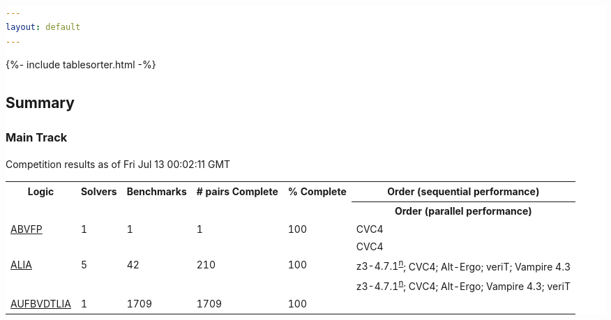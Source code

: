 ```yaml
---
layout: default
---
```

{%- include tablesorter.html -%}

## Summary

### Main Track

Competition results as of Fri Jul 13 00:02:11 GMT

<table>
<tr>
<th rowspan="2" class="center">Logic</th>
<th rowspan="2" class="center">Solvers</th>
<th rowspan="2" class="center">Benchmarks</th>
<th rowspan="2" class="center"># pairs Complete</th>
<th rowspan="2" class="center">% Complete</th>
<th class="center">Order (sequential performance)</th>
</tr>

<tr>
<th class="center">Order (parallel performance)</th>

</tr>
<tr>
<td rowspan="4"><a href="results-ABVFP.html">ABVFP</a></td>
<td rowspan="4">1</td>
<td rowspan="4">1</td>
<td rowspan="4">1</td>
<td rowspan="4">100</td>
<td>CVC4</td>
</tr>
<tr><td>CVC4</td>
</tr>
<tr>
</tr>
<tr>
</tr>
<tr>
<td rowspan="4"><a href="results-ALIA.html">ALIA</a></td>
<td rowspan="4">5</td>
<td rowspan="4">42</td>
<td rowspan="4">210</td>
<td rowspan="4">100</td>
<td><span class="non-competing-grey">z3-4.7.1<sup><a href="#fn">n</a></sup></span>; CVC4; Alt-Ergo; veriT; Vampire 4.3</td>
</tr>
<tr>
<td><span class="non-competing-grey">z3-4.7.1<sup><a href="#fn">n</a></sup></span>; CVC4; Alt-Ergo; Vampire 4.3; veriT</td>
</tr>
<tr>
</tr>
<tr>
</tr>
<tr>
<td rowspan="4"><a href="results-AUFBVDTLIA.html">AUFBVDTLIA</a></td>
<td rowspan="4">1</td>
<td rowspan="4">1709</td>
<td rowspan="4">1709</td>
<td rowspan="4">100</td>